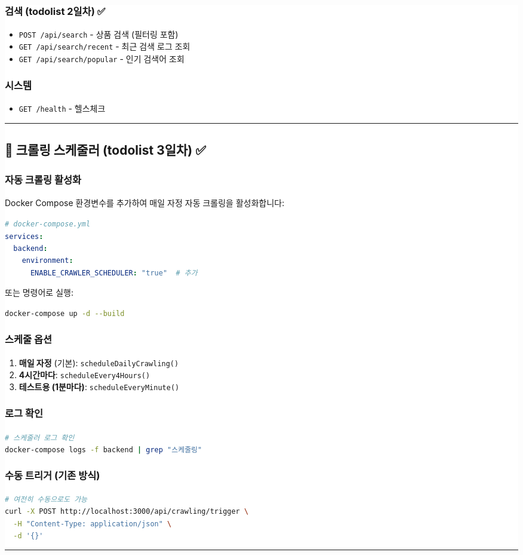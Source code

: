 ### 검색 (todolist 2일차) ✅
- `POST /api/search` - 상품 검색 (필터링 포함)
- `GET /api/search/recent` - 최근 검색 로그 조회
- `GET /api/search/popular` - 인기 검색어 조회

### 시스템
- `GET /health` - 헬스체크

---

## 🤖 크롤링 스케줄러 (todolist 3일차) ✅

### 자동 크롤링 활성화

Docker Compose 환경변수를 추가하여 매일 자정 자동 크롤링을 활성화합니다:

```yaml
# docker-compose.yml
services:
  backend:
    environment:
      ENABLE_CRAWLER_SCHEDULER: "true"  # 추가
```

또는 명령어로 실행:

```bash
docker-compose up -d --build
```

### 스케줄 옵션

1. **매일 자정** (기본): `scheduleDailyCrawling()`
2. **4시간마다**: `scheduleEvery4Hours()`  
3. **테스트용 (1분마다)**: `scheduleEveryMinute()`

### 로그 확인

```bash
# 스케줄러 로그 확인
docker-compose logs -f backend | grep "스케줄링"
```

### 수동 트리거 (기존 방식)

```bash
# 여전히 수동으로도 가능
curl -X POST http://localhost:3000/api/crawling/trigger \
  -H "Content-Type: application/json" \
  -d '{}'
```

---
